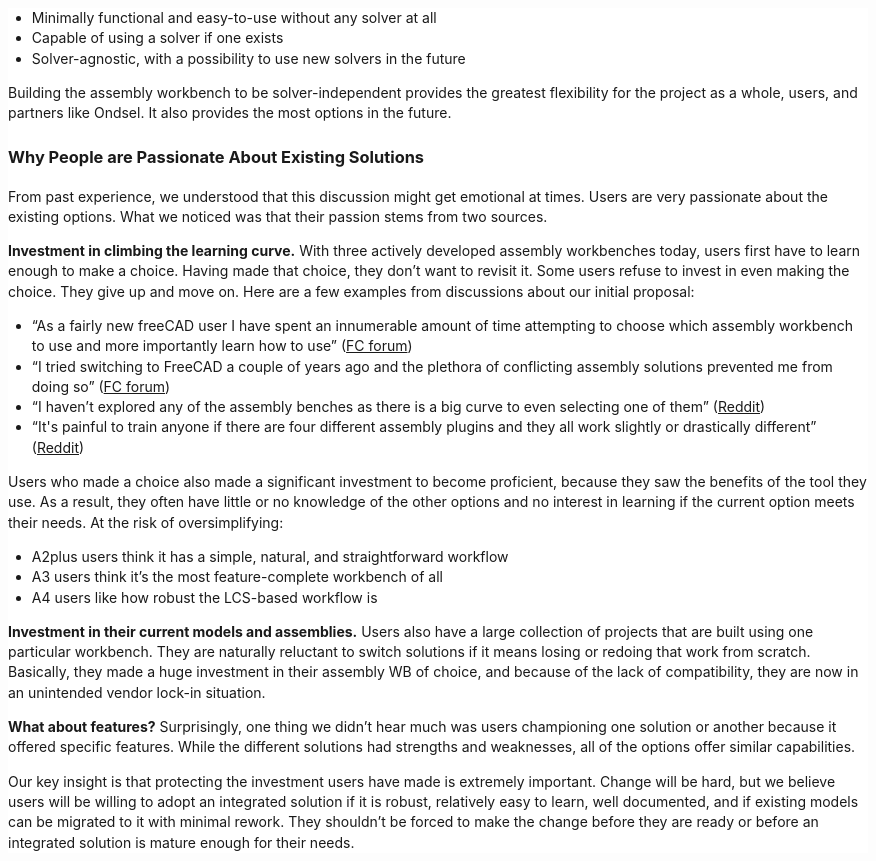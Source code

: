 * Minimally functional and easy-to-use without any solver at all
* Capable of using a solver if one exists
* Solver-agnostic, with a possibility to use new solvers in the future

Building the assembly workbench to be solver-independent provides the greatest flexibility for the project as a whole, users, and partners like Ondsel. It also provides the most options in the future.

### Why People are Passionate About Existing Solutions

From past experience, we understood that this discussion might get emotional at times. Users are very passionate about the existing options. What we noticed was that their passion stems from two sources.

**Investment in climbing the learning curve.** With three actively developed assembly workbenches today, users first have to learn enough to make a choice. Having made that choice, they don’t want to revisit it. Some users refuse to invest in even making the choice. They give up and move on. Here are a few examples from discussions about our initial proposal:



* “As a fairly new freeCAD user I have spent an innumerable amount of time attempting to choose which assembly workbench to use and more importantly learn how to use” ([FC forum](https://forum.freecad.org/viewtopic.php?p=667457&sid=3bec9fb58279fa4feba78c322c3c6b43#p667457))
* “I tried switching to FreeCAD a couple of years ago and the plethora of conflicting assembly solutions prevented me from doing so” ([FC forum](https://forum.freecad.org/viewtopic.php?p=669635#p669635))
* “I haven’t explored any of the assembly benches as there is a big curve to even selecting one of them” ([Reddit](https://www.reddit.com/r/FreeCAD/comments/11r9j78/comment/jcajyiq/?utm_source=reddit&utm_medium=web2x&context=3))
* “It's painful to train anyone if there are four different assembly plugins and they all work slightly or drastically different” ([Reddit](https://www.reddit.com/r/FreeCAD/comments/11r9j78/comment/jc9j3tu/?utm_source=reddit&utm_medium=web2x&context=3))

Users who made a choice also made a significant investment to become proficient, because they saw the benefits of the tool they use. As a result, they often have little or no knowledge of the other options and no interest in learning if the current option meets their needs. At the risk of oversimplifying:

* A2plus users think it has a simple, natural, and straightforward workflow
* A3 users think it’s the most feature-complete workbench of all
* A4 users like how robust the LCS-based workflow is

**Investment in their current models and assemblies.** Users also have a large collection of projects that are built using one particular workbench. They are naturally reluctant to switch solutions if it means losing or redoing that work from scratch. Basically, they made a huge investment in their assembly WB of choice, and because of the lack of compatibility, they are now in an unintended vendor lock-in situation.

**What about features?** Surprisingly, one thing we didn’t hear much was users championing one solution or another because it offered specific features. While the different solutions had strengths and weaknesses, all of the options offer similar capabilities.

Our key insight is that protecting the investment users have made is extremely important. Change will be hard, but we believe users will be willing to adopt an integrated solution if it is robust, relatively easy to learn, well documented, and if existing models can be migrated to it with minimal rework. They shouldn’t be forced to make the change before they are ready or before an integrated solution is mature enough for their needs.
